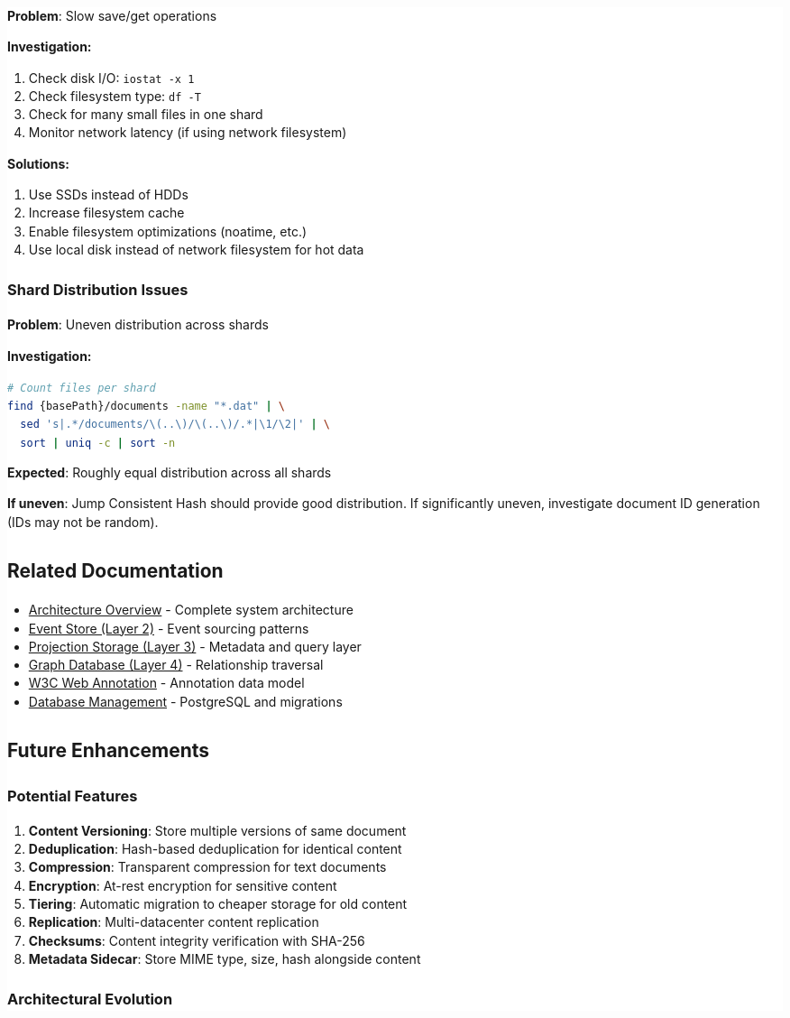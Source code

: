 **Problem**: Slow save/get operations

**Investigation:**
1. Check disk I/O: `iostat -x 1`
2. Check filesystem type: `df -T`
3. Check for many small files in one shard
4. Monitor network latency (if using network filesystem)

**Solutions:**
1. Use SSDs instead of HDDs
2. Increase filesystem cache
3. Enable filesystem optimizations (noatime, etc.)
4. Use local disk instead of network filesystem for hot data

### Shard Distribution Issues

**Problem**: Uneven distribution across shards

**Investigation:**
```bash
# Count files per shard
find {basePath}/documents -name "*.dat" | \
  sed 's|.*/documents/\(..\)/\(..\)/.*|\1/\2|' | \
  sort | uniq -c | sort -n
```

**Expected**: Roughly equal distribution across all shards

**If uneven**: Jump Consistent Hash should provide good distribution. If significantly uneven, investigate document ID generation (IDs may not be random).

## Related Documentation

- [Architecture Overview](./ARCHITECTURE.md) - Complete system architecture
- [Event Store (Layer 2)](./EVENT-STORE.md) - Event sourcing patterns
- [Projection Storage (Layer 3)](./PROJECTION.md) - Metadata and query layer
- [Graph Database (Layer 4)](./GRAPH.md) - Relationship traversal
- [W3C Web Annotation](./W3C-WEB-ANNOTATION.md) - Annotation data model
- [Database Management](./DATABASE.md) - PostgreSQL and migrations

## Future Enhancements

### Potential Features

1. **Content Versioning**: Store multiple versions of same document
2. **Deduplication**: Hash-based deduplication for identical content
3. **Compression**: Transparent compression for text documents
4. **Encryption**: At-rest encryption for sensitive content
5. **Tiering**: Automatic migration to cheaper storage for old content
6. **Replication**: Multi-datacenter content replication
7. **Checksums**: Content integrity verification with SHA-256
8. **Metadata Sidecar**: Store MIME type, size, hash alongside content

### Architectural Evolution
